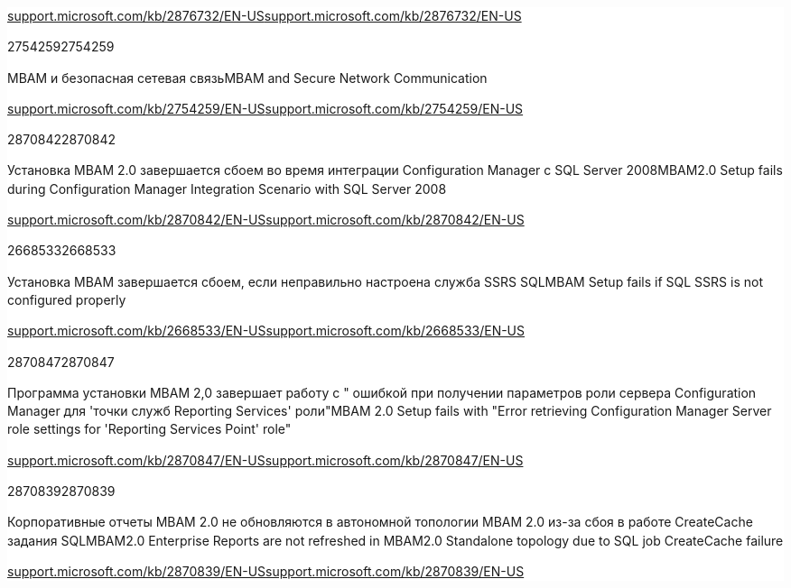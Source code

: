 <td align="left"><p><a href="https://support.microsoft.com/kb/2876732/EN-US" data-raw-source="[support.microsoft.com/kb/2876732/EN-US](https://support.microsoft.com/kb/2876732/EN-US)"><span data-ttu-id="b9604-184">support.microsoft.com/kb/2876732/EN-US</span><span class="sxs-lookup"><span data-stu-id="b9604-184">support.microsoft.com/kb/2876732/EN-US</span></span></a></p></td>
</tr>
<tr class="odd">
<td align="left"><p><span data-ttu-id="b9604-185">2754259</span><span class="sxs-lookup"><span data-stu-id="b9604-185">2754259</span></span></p></td>
<td align="left"><p><span data-ttu-id="b9604-186">MBAM и безопасная сетевая связь</span><span class="sxs-lookup"><span data-stu-id="b9604-186">MBAM and Secure Network Communication</span></span></p></td>
<td align="left"><p><a href="https://support.microsoft.com/kb/2754259/EN-US" data-raw-source="[support.microsoft.com/kb/2754259/EN-US](https://support.microsoft.com/kb/2754259/EN-US)"><span data-ttu-id="b9604-187">support.microsoft.com/kb/2754259/EN-US</span><span class="sxs-lookup"><span data-stu-id="b9604-187">support.microsoft.com/kb/2754259/EN-US</span></span></a></p></td>
</tr>
<tr class="even">
<td align="left"><p><span data-ttu-id="b9604-188">2870842</span><span class="sxs-lookup"><span data-stu-id="b9604-188">2870842</span></span></p></td>
<td align="left"><p><span data-ttu-id="b9604-189">Установка MBAM 2.0 завершается сбоем во время интеграции Configuration Manager с SQL Server 2008</span><span class="sxs-lookup"><span data-stu-id="b9604-189">MBAM2.0 Setup fails during Configuration Manager Integration Scenario with SQL Server 2008</span></span></p></td>
<td align="left"><p><a href="https://support.microsoft.com/kb/2870842/EN-US" data-raw-source="[support.microsoft.com/kb/2870842/EN-US](https://support.microsoft.com/kb/2870842/EN-US)"><span data-ttu-id="b9604-190">support.microsoft.com/kb/2870842/EN-US</span><span class="sxs-lookup"><span data-stu-id="b9604-190">support.microsoft.com/kb/2870842/EN-US</span></span></a></p></td>
</tr>
<tr class="odd">
<td align="left"><p><span data-ttu-id="b9604-191">2668533</span><span class="sxs-lookup"><span data-stu-id="b9604-191">2668533</span></span></p></td>
<td align="left"><p><span data-ttu-id="b9604-192">Установка MBAM завершается сбоем, если неправильно настроена служба SSRS SQL</span><span class="sxs-lookup"><span data-stu-id="b9604-192">MBAM Setup fails if SQL SSRS is not configured properly</span></span></p></td>
<td align="left"><p><a href="https://support.microsoft.com/kb/2668533/EN-US" data-raw-source="[support.microsoft.com/kb/2668533/EN-US](https://support.microsoft.com/kb/2668533/EN-US)"><span data-ttu-id="b9604-193">support.microsoft.com/kb/2668533/EN-US</span><span class="sxs-lookup"><span data-stu-id="b9604-193">support.microsoft.com/kb/2668533/EN-US</span></span></a></p></td>
</tr>
<tr class="even">
<td align="left"><p><span data-ttu-id="b9604-194">2870847</span><span class="sxs-lookup"><span data-stu-id="b9604-194">2870847</span></span></p></td>
<td align="left"><p><span data-ttu-id="b9604-195">Программа установки MBAM 2,0 завершает работу с &quot; ошибкой при получении параметров роли сервера Configuration Manager для &#39;точки служб Reporting Services&#39; роли&quot;</span><span class="sxs-lookup"><span data-stu-id="b9604-195">MBAM 2.0 Setup fails with &quot;Error retrieving Configuration Manager Server role settings for &#39;Reporting Services Point&#39; role&quot;</span></span></p></td>
<td align="left"><p><a href="https://support.microsoft.com/kb/2870847/EN-US" data-raw-source="[support.microsoft.com/kb/2870847/EN-US](https://support.microsoft.com/kb/2870847/EN-US)"><span data-ttu-id="b9604-196">support.microsoft.com/kb/2870847/EN-US</span><span class="sxs-lookup"><span data-stu-id="b9604-196">support.microsoft.com/kb/2870847/EN-US</span></span></a></p></td>
</tr>
<tr class="odd">
<td align="left"><p><span data-ttu-id="b9604-197">2870839</span><span class="sxs-lookup"><span data-stu-id="b9604-197">2870839</span></span></p></td>
<td align="left"><p><span data-ttu-id="b9604-198">Корпоративные отчеты MBAM 2.0 не обновляются в автономной топологии MBAM 2.0 из-за сбоя в работе CreateCache задания SQL</span><span class="sxs-lookup"><span data-stu-id="b9604-198">MBAM2.0 Enterprise Reports are not refreshed in MBAM2.0 Standalone topology due to SQL job CreateCache failure</span></span></p></td>
<td align="left"><p><a href="https://support.microsoft.com/kb/2870839/EN-US" data-raw-source="[support.microsoft.com/kb/2870839/EN-US](https://support.microsoft.com/kb/2870839/EN-US)"><span data-ttu-id="b9604-199">support.microsoft.com/kb/2870839/EN-US</span><span class="sxs-lookup"><span data-stu-id="b9604-199">support.microsoft.com/kb/2870839/EN-US</span></span></a></p></td>
</tr>